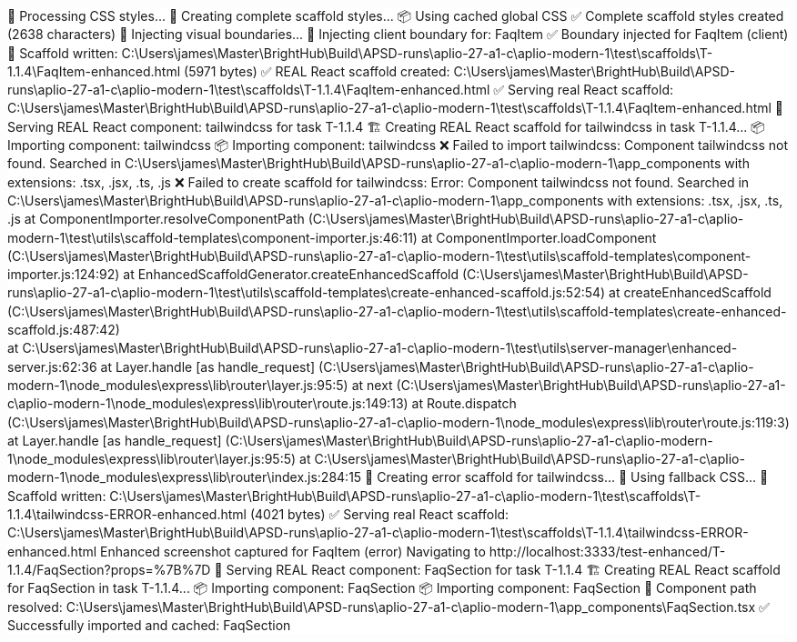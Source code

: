 🎨 Processing CSS styles...
🎨 Creating complete scaffold styles...
📦 Using cached global CSS
✅ Complete scaffold styles created (2638 characters)
🎯 Injecting visual boundaries...
🎯 Injecting client boundary for: FaqItem
✅ Boundary injected for FaqItem (client)
📁 Scaffold written: C:\Users\james\Master\BrightHub\Build\APSD-runs\aplio-27-a1-c\aplio-modern-1\test\scaffolds\T-1.1.4\FaqItem-enhanced.html (5971 bytes)
✅ REAL React scaffold created: C:\Users\james\Master\BrightHub\Build\APSD-runs\aplio-27-a1-c\aplio-modern-1\test\scaffolds\T-1.1.4\FaqItem-enhanced.html
✅ Serving real React scaffold: C:\Users\james\Master\BrightHub\Build\APSD-runs\aplio-27-a1-c\aplio-modern-1\test\scaffolds\T-1.1.4\FaqItem-enhanced.html
🎯 Serving REAL React component: tailwindcss for task T-1.1.4
🏗️  Creating REAL React scaffold for tailwindcss in task T-1.1.4...
📦 Importing component: tailwindcss
📦 Importing component: tailwindcss
❌ Failed to import tailwindcss: Component tailwindcss not found. Searched in C:\Users\james\Master\BrightHub\Build\APSD-runs\aplio-27-a1-c\aplio-modern-1\app\_components with extensions: .tsx, .jsx, .ts, .js
❌ Failed to create scaffold for tailwindcss: Error: Component tailwindcss not found. Searched in C:\Users\james\Master\BrightHub\Build\APSD-runs\aplio-27-a1-c\aplio-modern-1\app\_components with extensions: .tsx, .jsx, .ts, .js
    at ComponentImporter.resolveComponentPath (C:\Users\james\Master\BrightHub\Build\APSD-runs\aplio-27-a1-c\aplio-modern-1\test\utils\scaffold-templates\component-importer.js:46:11)
    at ComponentImporter.loadComponent (C:\Users\james\Master\BrightHub\Build\APSD-runs\aplio-27-a1-c\aplio-modern-1\test\utils\scaffold-templates\component-importer.js:124:92)
    at EnhancedScaffoldGenerator.createEnhancedScaffold (C:\Users\james\Master\BrightHub\Build\APSD-runs\aplio-27-a1-c\aplio-modern-1\test\utils\scaffold-templates\create-enhanced-scaffold.js:52:54)
    at createEnhancedScaffold (C:\Users\james\Master\BrightHub\Build\APSD-runs\aplio-27-a1-c\aplio-modern-1\test\utils\scaffold-templates\create-enhanced-scaffold.js:487:42)   
    at C:\Users\james\Master\BrightHub\Build\APSD-runs\aplio-27-a1-c\aplio-modern-1\test\utils\server-manager\enhanced-server.js:62:36
    at Layer.handle [as handle_request] (C:\Users\james\Master\BrightHub\Build\APSD-runs\aplio-27-a1-c\aplio-modern-1\node_modules\express\lib\router\layer.js:95:5)
    at next (C:\Users\james\Master\BrightHub\Build\APSD-runs\aplio-27-a1-c\aplio-modern-1\node_modules\express\lib\router\route.js:149:13)
    at Route.dispatch (C:\Users\james\Master\BrightHub\Build\APSD-runs\aplio-27-a1-c\aplio-modern-1\node_modules\express\lib\router\route.js:119:3)
    at Layer.handle [as handle_request] (C:\Users\james\Master\BrightHub\Build\APSD-runs\aplio-27-a1-c\aplio-modern-1\node_modules\express\lib\router\layer.js:95:5)
    at C:\Users\james\Master\BrightHub\Build\APSD-runs\aplio-27-a1-c\aplio-modern-1\node_modules\express\lib\router\index.js:284:15
🚨 Creating error scaffold for tailwindcss...
🔄 Using fallback CSS...
📁 Scaffold written: C:\Users\james\Master\BrightHub\Build\APSD-runs\aplio-27-a1-c\aplio-modern-1\test\scaffolds\T-1.1.4\tailwindcss-ERROR-enhanced.html (4021 bytes)
✅ Serving real React scaffold: C:\Users\james\Master\BrightHub\Build\APSD-runs\aplio-27-a1-c\aplio-modern-1\test\scaffolds\T-1.1.4\tailwindcss-ERROR-enhanced.html
Enhanced screenshot captured for FaqItem (error)
Navigating to http://localhost:3333/test-enhanced/T-1.1.4/FaqSection?props=%7B%7D
🎯 Serving REAL React component: FaqSection for task T-1.1.4
🏗️  Creating REAL React scaffold for FaqSection in task T-1.1.4...
📦 Importing component: FaqSection
📦 Importing component: FaqSection
📁 Component path resolved: C:\Users\james\Master\BrightHub\Build\APSD-runs\aplio-27-a1-c\aplio-modern-1\app\_components\FaqSection.tsx
✅ Successfully imported and cached: FaqSection
